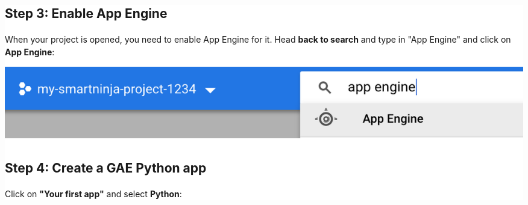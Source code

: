 ## Step 3: Enable App Engine

When your project is opened, you need to enable App Engine for it. Head **back to search** and type in "App Engine" and click on **App Engine**:

![Search App Engine](static/img/3-search-app-engine.png)

## Step 4: Create a GAE Python app

Click on **"Your first app"** and select **Python**:
